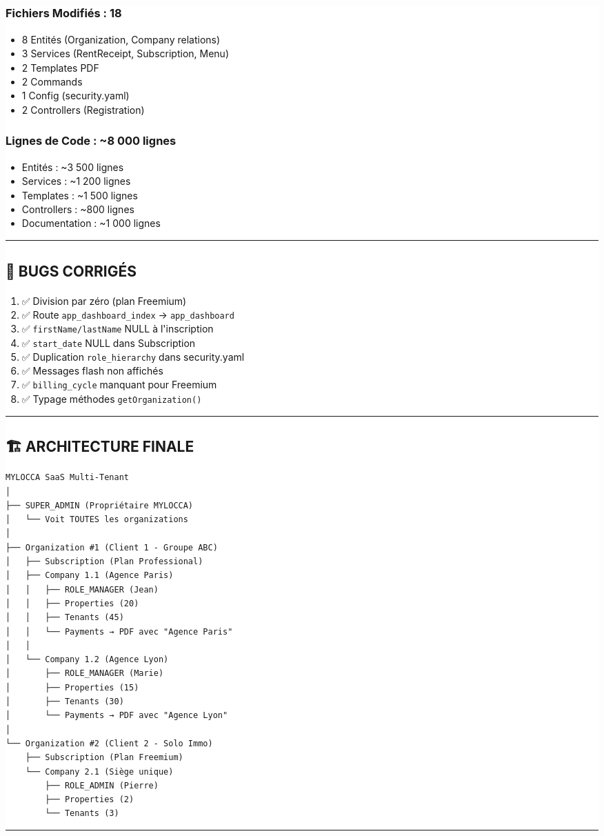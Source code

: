 ### **Fichiers Modifiés** : 18
- 8 Entités (Organization, Company relations)
- 3 Services (RentReceipt, Subscription, Menu)
- 2 Templates PDF
- 2 Commands
- 1 Config (security.yaml)
- 2 Controllers (Registration)

### **Lignes de Code** : ~8 000 lignes
- Entités : ~3 500 lignes
- Services : ~1 200 lignes
- Templates : ~1 500 lignes
- Controllers : ~800 lignes
- Documentation : ~1 000 lignes

---

## 🐛 BUGS CORRIGÉS

1. ✅ Division par zéro (plan Freemium)
2. ✅ Route `app_dashboard_index` → `app_dashboard`
3. ✅ `firstName/lastName` NULL à l'inscription
4. ✅ `start_date` NULL dans Subscription
5. ✅ Duplication `role_hierarchy` dans security.yaml
6. ✅ Messages flash non affichés
7. ✅ `billing_cycle` manquant pour Freemium
8. ✅ Typage méthodes `getOrganization()`

---

## 🏗️ ARCHITECTURE FINALE

```
MYLOCCA SaaS Multi-Tenant
│
├── SUPER_ADMIN (Propriétaire MYLOCCA)
│   └── Voit TOUTES les organizations
│
├── Organization #1 (Client 1 - Groupe ABC)
│   ├── Subscription (Plan Professional)
│   ├── Company 1.1 (Agence Paris)
│   │   ├── ROLE_MANAGER (Jean)
│   │   ├── Properties (20)
│   │   ├── Tenants (45)
│   │   └── Payments → PDF avec "Agence Paris"
│   │
│   └── Company 1.2 (Agence Lyon)
│       ├── ROLE_MANAGER (Marie)
│       ├── Properties (15)
│       ├── Tenants (30)
│       └── Payments → PDF avec "Agence Lyon"
│
└── Organization #2 (Client 2 - Solo Immo)
    ├── Subscription (Plan Freemium)
    └── Company 2.1 (Siège unique)
        ├── ROLE_ADMIN (Pierre)
        ├── Properties (2)
        └── Tenants (3)
```

---